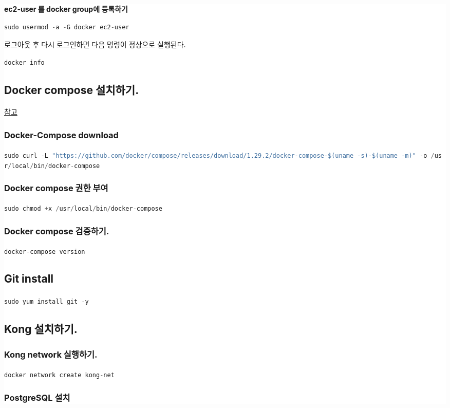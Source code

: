**ec2-user 를 docker group에 등록하기**

```go
sudo usermod -a -G docker ec2-user
```

로그아웃 후 다시 로그인하면 다음 명령이 정상으로 실행된다. 

```go
docker info
```

## Docker compose 설치하기. 

[참고](https://gist.github.com/npearce/6f3c7826c7499587f00957fee62f8ee9)

### Docker-Compose download

```go
sudo curl -L "https://github.com/docker/compose/releases/download/1.29.2/docker-compose-$(uname -s)-$(uname -m)" -o /usr/local/bin/docker-compose

```

### Docker compose 권한 부여 

```go
sudo chmod +x /usr/local/bin/docker-compose


```

### Docker compose 검증하기. 

```go
docker-compose version
```

## Git install

```go
sudo yum install git -y
```

## Kong 설치하기. 

### Kong network 실행하기. 

```go
docker network create kong-net

```

### PostgreSQL 설치
